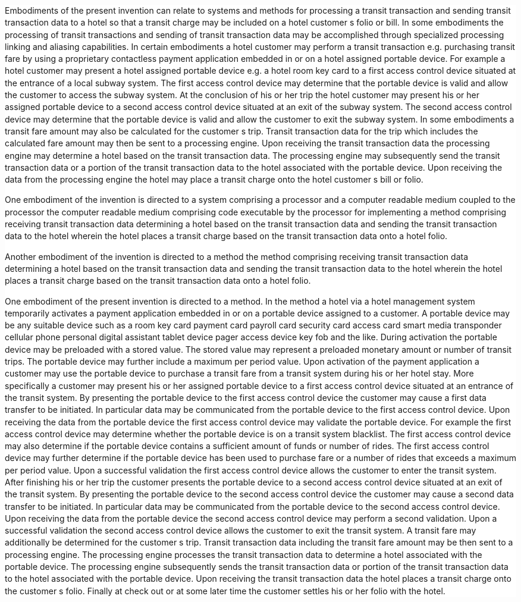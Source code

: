 Embodiments of the present invention can relate to systems and methods for processing a transit transaction and sending transit transaction data to a hotel so that a transit charge may be included on a hotel customer s folio or bill. In some embodiments the processing of transit transactions and sending of transit transaction data may be accomplished through specialized processing linking and aliasing capabilities. In certain embodiments a hotel customer may perform a transit transaction e.g. purchasing transit fare by using a proprietary contactless payment application embedded in or on a hotel assigned portable device. For example a hotel customer may present a hotel assigned portable device e.g. a hotel room key card to a first access control device situated at the entrance of a local subway system. The first access control device may determine that the portable device is valid and allow the customer to access the subway system. At the conclusion of his or her trip the hotel customer may present his or her assigned portable device to a second access control device situated at an exit of the subway system. The second access control device may determine that the portable device is valid and allow the customer to exit the subway system. In some embodiments a transit fare amount may also be calculated for the customer s trip. Transit transaction data for the trip which includes the calculated fare amount may then be sent to a processing engine. Upon receiving the transit transaction data the processing engine may determine a hotel based on the transit transaction data. The processing engine may subsequently send the transit transaction data or a portion of the transit transaction data to the hotel associated with the portable device. Upon receiving the data from the processing engine the hotel may place a transit charge onto the hotel customer s bill or folio.

One embodiment of the invention is directed to a system comprising a processor and a computer readable medium coupled to the processor the computer readable medium comprising code executable by the processor for implementing a method comprising receiving transit transaction data determining a hotel based on the transit transaction data and sending the transit transaction data to the hotel wherein the hotel places a transit charge based on the transit transaction data onto a hotel folio.

Another embodiment of the invention is directed to a method the method comprising receiving transit transaction data determining a hotel based on the transit transaction data and sending the transit transaction data to the hotel wherein the hotel places a transit charge based on the transit transaction data onto a hotel folio.

One embodiment of the present invention is directed to a method. In the method a hotel via a hotel management system temporarily activates a payment application embedded in or on a portable device assigned to a customer. A portable device may be any suitable device such as a room key card payment card payroll card security card access card smart media transponder cellular phone personal digital assistant tablet device pager access device key fob and the like. During activation the portable device may be preloaded with a stored value. The stored value may represent a preloaded monetary amount or number of transit trips. The portable device may further include a maximum per period value. Upon activation of the payment application a customer may use the portable device to purchase a transit fare from a transit system during his or her hotel stay. More specifically a customer may present his or her assigned portable device to a first access control device situated at an entrance of the transit system. By presenting the portable device to the first access control device the customer may cause a first data transfer to be initiated. In particular data may be communicated from the portable device to the first access control device. Upon receiving the data from the portable device the first access control device may validate the portable device. For example the first access control device may determine whether the portable device is on a transit system blacklist. The first access control device may also determine if the portable device contains a sufficient amount of funds or number of rides. The first access control device may further determine if the portable device has been used to purchase fare or a number of rides that exceeds a maximum per period value. Upon a successful validation the first access control device allows the customer to enter the transit system. After finishing his or her trip the customer presents the portable device to a second access control device situated at an exit of the transit system. By presenting the portable device to the second access control device the customer may cause a second data transfer to be initiated. In particular data may be communicated from the portable device to the second access control device. Upon receiving the data from the portable device the second access control device may perform a second validation. Upon a successful validation the second access control device allows the customer to exit the transit system. A transit fare may additionally be determined for the customer s trip. Transit transaction data including the transit fare amount may be then sent to a processing engine. The processing engine processes the transit transaction data to determine a hotel associated with the portable device. The processing engine subsequently sends the transit transaction data or portion of the transit transaction data to the hotel associated with the portable device. Upon receiving the transit transaction data the hotel places a transit charge onto the customer s folio. Finally at check out or at some later time the customer settles his or her folio with the hotel.
